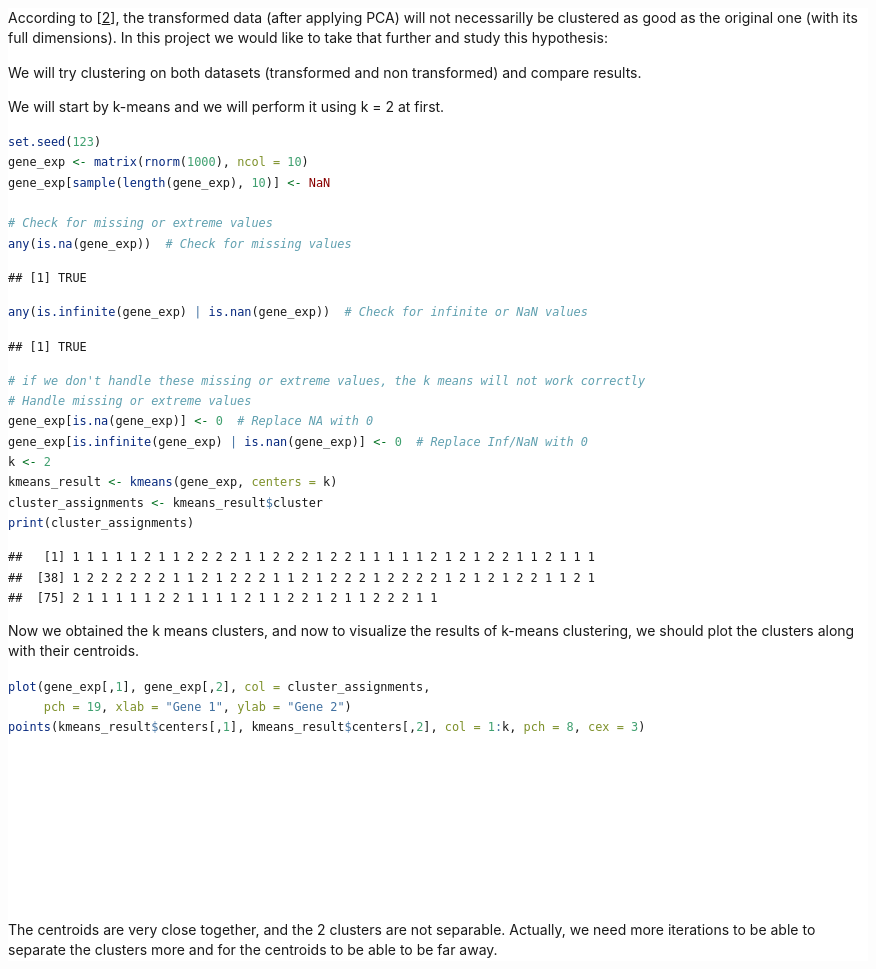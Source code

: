 According to [[2](#references)], the transformed data (after applying PCA) will not necessarilly be clustered as good as the original one (with its full dimensions). In this project we would like to take that further and study this hypothesis: 

We will try clustering on both datasets (transformed and non transformed) and compare results.


We will start by k-means and we will perform it using k = 2 at first.


```r
set.seed(123)
gene_exp <- matrix(rnorm(1000), ncol = 10)
gene_exp[sample(length(gene_exp), 10)] <- NaN

# Check for missing or extreme values
any(is.na(gene_exp))  # Check for missing values
```

```
## [1] TRUE
```

```r
any(is.infinite(gene_exp) | is.nan(gene_exp))  # Check for infinite or NaN values
```

```
## [1] TRUE
```

```r
# if we don't handle these missing or extreme values, the k means will not work correctly
# Handle missing or extreme values
gene_exp[is.na(gene_exp)] <- 0  # Replace NA with 0
gene_exp[is.infinite(gene_exp) | is.nan(gene_exp)] <- 0  # Replace Inf/NaN with 0
k <- 2
kmeans_result <- kmeans(gene_exp, centers = k)
cluster_assignments <- kmeans_result$cluster
print(cluster_assignments)
```

```
##   [1] 1 1 1 1 1 2 1 1 2 2 2 2 1 1 2 2 2 1 2 2 1 1 1 1 1 2 1 2 1 2 2 1 1 2 1 1 1
##  [38] 1 2 2 2 2 2 2 1 1 2 1 2 2 2 1 1 2 1 2 2 2 1 2 2 2 2 1 2 1 2 1 2 2 1 1 2 1
##  [75] 2 1 1 1 1 1 2 2 1 1 1 1 2 1 1 2 2 1 2 1 1 2 2 2 1 1
```
Now we obtained the k means clusters, and now to visualize the results of k-means clustering, we should plot the clusters along with their centroids.


```r
plot(gene_exp[,1], gene_exp[,2], col = cluster_assignments, 
     pch = 19, xlab = "Gene 1", ylab = "Gene 2")
points(kmeans_result$centers[,1], kmeans_result$centers[,2], col = 1:k, pch = 8, cex = 3)
```

![](RoudyBouFrancis_RayaneAdam-phase_3_files/figure-latex/kmeans_plot-1.pdf) 

The centroids are very close together, and the 2 clusters are not separable. Actually, we need more iterations to be able to separate the clusters more and for the centroids to be able to be far away.
